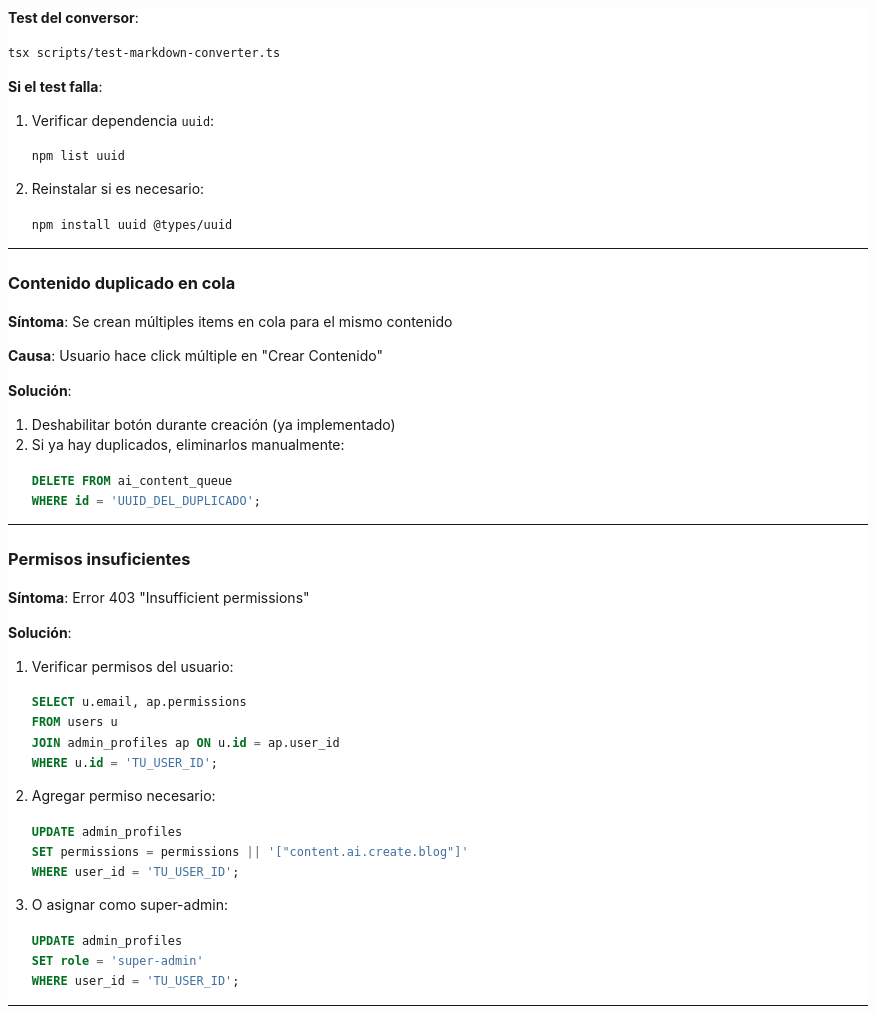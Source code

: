 **Test del conversor**:
```bash
tsx scripts/test-markdown-converter.ts
```

**Si el test falla**:
1. Verificar dependencia `uuid`:
   ```bash
   npm list uuid
   ```
2. Reinstalar si es necesario:
   ```bash
   npm install uuid @types/uuid
   ```

---

### **Contenido duplicado en cola**

**Síntoma**: Se crean múltiples items en cola para el mismo contenido

**Causa**: Usuario hace click múltiple en "Crear Contenido"

**Solución**:
1. Deshabilitar botón durante creación (ya implementado)
2. Si ya hay duplicados, eliminarlos manualmente:
   ```sql
   DELETE FROM ai_content_queue 
   WHERE id = 'UUID_DEL_DUPLICADO';
   ```

---

### **Permisos insuficientes**

**Síntoma**: Error 403 "Insufficient permissions"

**Solución**:
1. Verificar permisos del usuario:
   ```sql
   SELECT u.email, ap.permissions 
   FROM users u
   JOIN admin_profiles ap ON u.id = ap.user_id
   WHERE u.id = 'TU_USER_ID';
   ```
2. Agregar permiso necesario:
   ```sql
   UPDATE admin_profiles
   SET permissions = permissions || '["content.ai.create.blog"]'
   WHERE user_id = 'TU_USER_ID';
   ```
3. O asignar como super-admin:
   ```sql
   UPDATE admin_profiles
   SET role = 'super-admin'
   WHERE user_id = 'TU_USER_ID';
   ```

---